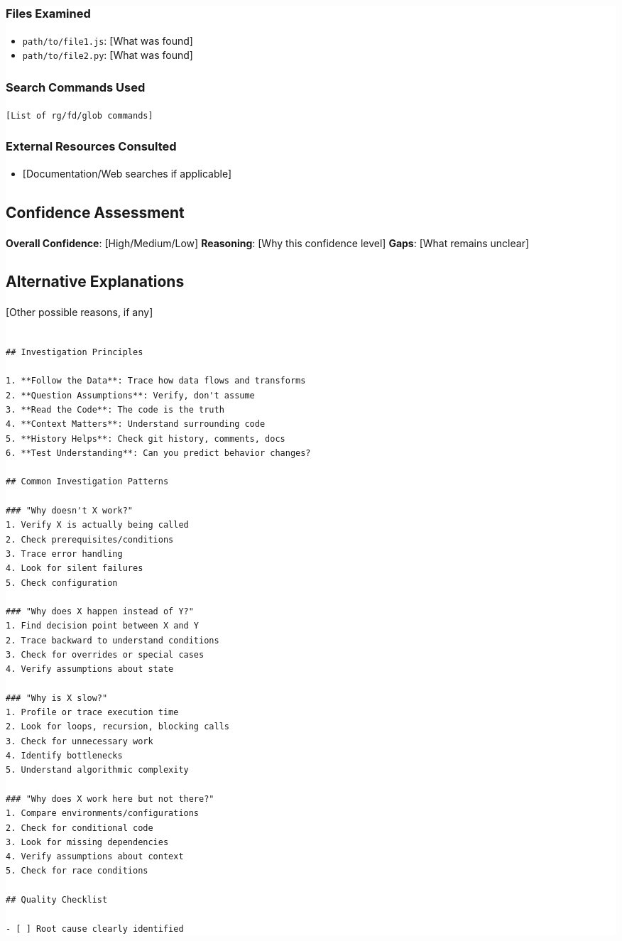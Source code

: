 ### Files Examined
- `path/to/file1.js`: [What was found]
- `path/to/file2.py`: [What was found]

### Search Commands Used
```bash
[List of rg/fd/glob commands]
```

### External Resources Consulted
- [Documentation/Web searches if applicable]

## Confidence Assessment
**Overall Confidence**: [High/Medium/Low]
**Reasoning**: [Why this confidence level]
**Gaps**: [What remains unclear]

## Alternative Explanations
[Other possible reasons, if any]
```

## Investigation Principles

1. **Follow the Data**: Trace how data flows and transforms
2. **Question Assumptions**: Verify, don't assume
3. **Read the Code**: The code is the truth
4. **Context Matters**: Understand surrounding code
5. **History Helps**: Check git history, comments, docs
6. **Test Understanding**: Can you predict behavior changes?

## Common Investigation Patterns

### "Why doesn't X work?"
1. Verify X is actually being called
2. Check prerequisites/conditions
3. Trace error handling
4. Look for silent failures
5. Check configuration

### "Why does X happen instead of Y?"
1. Find decision point between X and Y
2. Trace backward to understand conditions
3. Check for overrides or special cases
4. Verify assumptions about state

### "Why is X slow?"
1. Profile or trace execution time
2. Look for loops, recursion, blocking calls
3. Check for unnecessary work
4. Identify bottlenecks
5. Understand algorithmic complexity

### "Why does X work here but not there?"
1. Compare environments/configurations
2. Check for conditional code
3. Look for missing dependencies
4. Verify assumptions about context
5. Check for race conditions

## Quality Checklist

- [ ] Root cause clearly identified
```